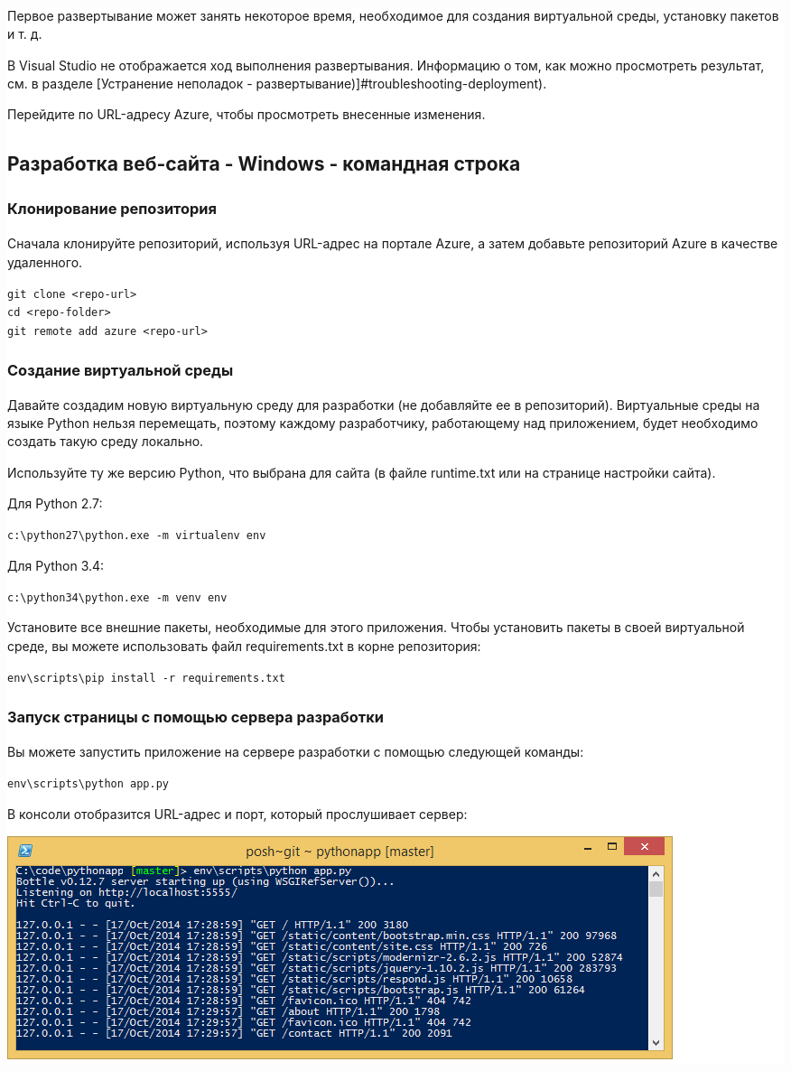 Первое развертывание может занять некоторое время, необходимое для создания виртуальной среды, установку пакетов и т. д.

В Visual Studio не отображается ход выполнения развертывания.  Информацию о том, как можно просмотреть результат, см. в разделе [Устранение неполадок - развертывание)]#troubleshooting-deployment).

Перейдите по URL-адресу Azure, чтобы просмотреть внесенные изменения.


<h2><a name="website-development-windows-command-line"></a>Разработка веб-сайта - Windows - командная строка</h2>

### Клонирование репозитория

Сначала клонируйте репозиторий, используя URL-адрес на портале Azure, а затем добавьте репозиторий Azure в качестве удаленного.

    git clone <repo-url>
    cd <repo-folder>
    git remote add azure <repo-url> 

### Создание виртуальной среды

Давайте создадим новую виртуальную среду для разработки (не добавляйте ее в репозиторий).  Виртуальные среды на языке Python нельзя перемещать, поэтому каждому разработчику, работающему над приложением, будет необходимо создать такую среду локально.

Используйте ту же версию Python, что выбрана для сайта (в файле runtime.txt или на странице настройки сайта).

Для Python 2.7:

    c:\python27\python.exe -m virtualenv env

Для Python 3.4:

    c:\python34\python.exe -m venv env

Установите все внешние пакеты, необходимые для этого приложения. Чтобы установить пакеты в своей виртуальной среде, вы можете использовать файл requirements.txt в корне репозитория:

    env\scripts\pip install -r requirements.txt

### Запуск страницы с помощью сервера разработки

Вы можете запустить приложение на сервере разработки с помощью следующей команды:

    env\scripts\python app.py

В консоли отобразится URL-адрес и порт, который прослушивает сервер:

![](./media/web-sites-python-create-deploy-bottle-app/windows-run-local-bottle.png)


[Использование Bottle и MongoDB в Azure с помощью инструментов Python 2.1 для Visual Studio]: ../web-sites-python-ptvs-bottle-table-storage
[Использование Bottle и табличного хранилища Azure в Azure с помощью инструментов Python 2.1 для Visual Studio]: ../web-sites-python-ptvs-bottle-mongodb
[Документация по средствам Python для Visual Studio]: http://pytools.codeplex.com/documentation 
[Документация по работе с Bottle]: http://bottlepy.org/docs/dev/index.html